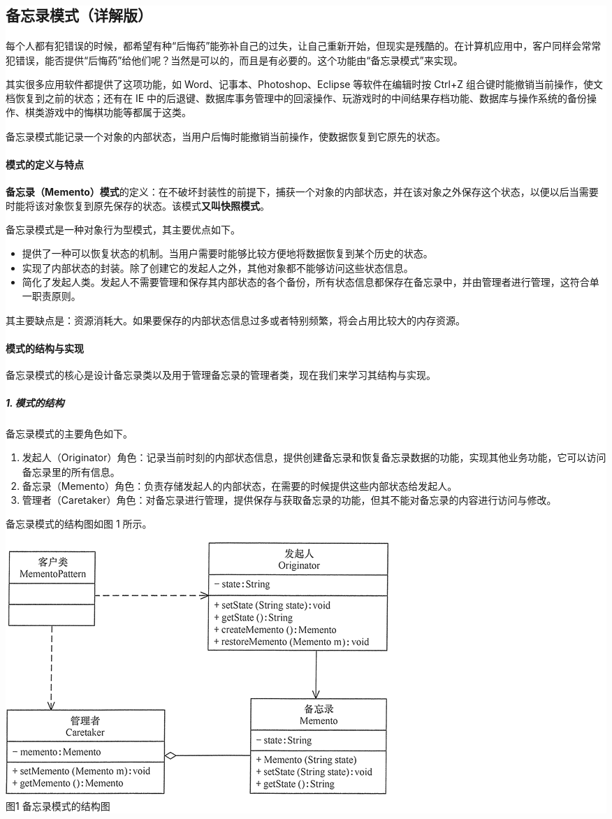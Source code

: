 ## 备忘录模式（详解版）

每个人都有犯错误的时候，都希望有种“后悔药”能弥补自己的过失，让自己重新开始，但现实是残酷的。在计算机应用中，客户同样会常常犯错误，能否提供“后悔药”给他们呢？当然是可以的，而且是有必要的。这个功能由“备忘录模式”来实现。

其实很多应用软件都提供了这项功能，如 Word、记事本、Photoshop、Eclipse 等软件在编辑时按 Ctrl+Z 组合键时能撤销当前操作，使文档恢复到之前的状态；还有在 IE 中的后退键、数据库事务管理中的回滚操作、玩游戏时的中间结果存档功能、数据库与操作系统的备份操作、棋类游戏中的悔棋功能等都属于这类。

备忘录模式能记录一个对象的内部状态，当用户后悔时能撤销当前操作，使数据恢复到它原先的状态。

#### 模式的定义与特点

**备忘录（Memento）模式**的定义：在不破坏封装性的前提下，捕获一个对象的内部状态，并在该对象之外保存这个状态，以便以后当需要时能将该对象恢复到原先保存的状态。该模式**又叫快照模式**。

备忘录模式是一种对象行为型模式，其主要优点如下。

* 提供了一种可以恢复状态的机制。当用户需要时能够比较方便地将数据恢复到某个历史的状态。
* 实现了内部状态的封装。除了创建它的发起人之外，其他对象都不能够访问这些状态信息。
* 简化了发起人类。发起人不需要管理和保存其内部状态的各个备份，所有状态信息都保存在备忘录中，并由管理者进行管理，这符合单一职责原则。

其主要缺点是：资源消耗大。如果要保存的内部状态信息过多或者特别频繁，将会占用比较大的内存资源。

#### 模式的结构与实现

备忘录模式的核心是设计备忘录类以及用于管理备忘录的管理者类，现在我们来学习其结构与实现。

##### 1. 模式的结构

备忘录模式的主要角色如下。

1. 发起人（Originator）角色：记录当前时刻的内部状态信息，提供创建备忘录和恢复备忘录数据的功能，实现其他业务功能，它可以访问备忘录里的所有信息。
2. 备忘录（Memento）角色：负责存储发起人的内部状态，在需要的时候提供这些内部状态给发起人。
3. 管理者（Caretaker）角色：对备忘录进行管理，提供保存与获取备忘录的功能，但其不能对备忘录的内容进行访问与修改。

备忘录模式的结构图如图 1 所示。

![3-1Q119130413927](../uploads/509ad6d14bcb24365b5fc6cd86ae707e/3-1Q119130413927.gif)  
图1 备忘录模式的结构图

